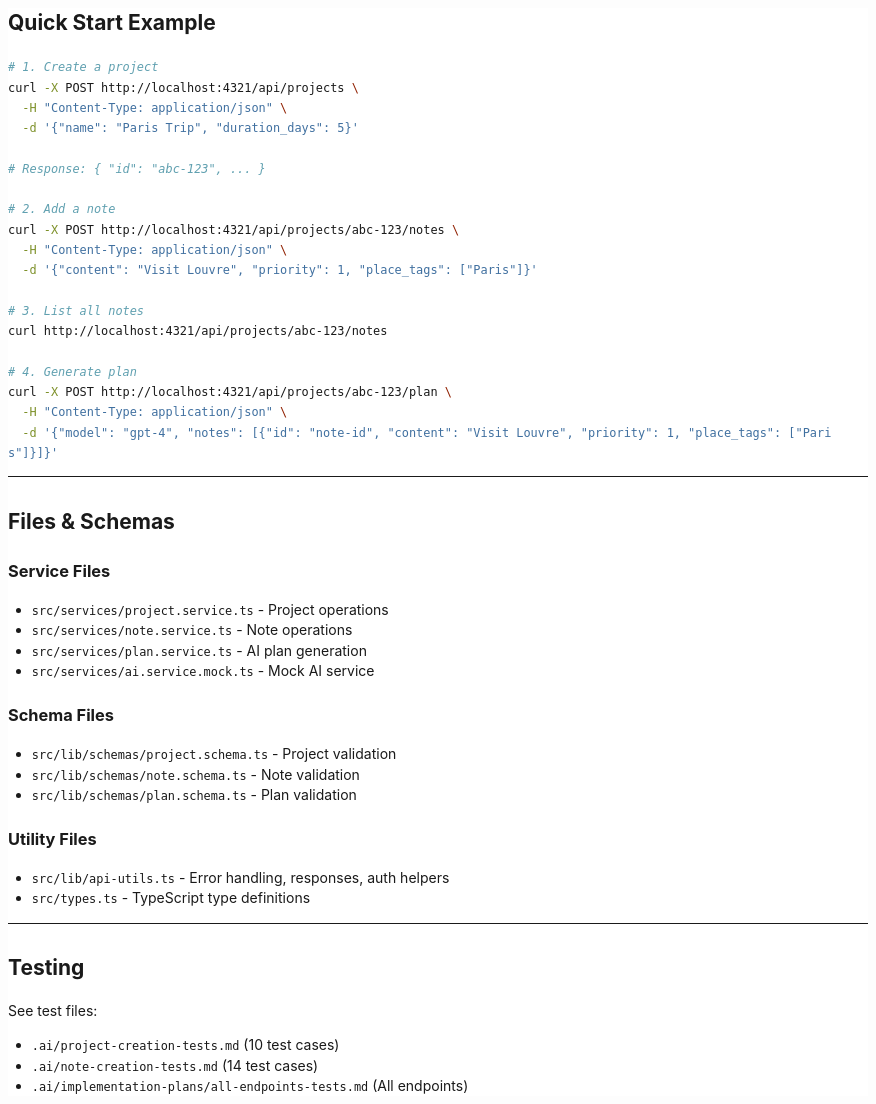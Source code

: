 
## Quick Start Example

```bash
# 1. Create a project
curl -X POST http://localhost:4321/api/projects \
  -H "Content-Type: application/json" \
  -d '{"name": "Paris Trip", "duration_days": 5}'

# Response: { "id": "abc-123", ... }

# 2. Add a note
curl -X POST http://localhost:4321/api/projects/abc-123/notes \
  -H "Content-Type: application/json" \
  -d '{"content": "Visit Louvre", "priority": 1, "place_tags": ["Paris"]}'

# 3. List all notes
curl http://localhost:4321/api/projects/abc-123/notes

# 4. Generate plan
curl -X POST http://localhost:4321/api/projects/abc-123/plan \
  -H "Content-Type: application/json" \
  -d '{"model": "gpt-4", "notes": [{"id": "note-id", "content": "Visit Louvre", "priority": 1, "place_tags": ["Paris"]}]}'
```

---

## Files & Schemas

### Service Files
- `src/services/project.service.ts` - Project operations
- `src/services/note.service.ts` - Note operations
- `src/services/plan.service.ts` - AI plan generation
- `src/services/ai.service.mock.ts` - Mock AI service

### Schema Files
- `src/lib/schemas/project.schema.ts` - Project validation
- `src/lib/schemas/note.schema.ts` - Note validation
- `src/lib/schemas/plan.schema.ts` - Plan validation

### Utility Files
- `src/lib/api-utils.ts` - Error handling, responses, auth helpers
- `src/types.ts` - TypeScript type definitions

---

## Testing

See test files:
- `.ai/project-creation-tests.md` (10 test cases)
- `.ai/note-creation-tests.md` (14 test cases)
- `.ai/implementation-plans/all-endpoints-tests.md` (All endpoints)
